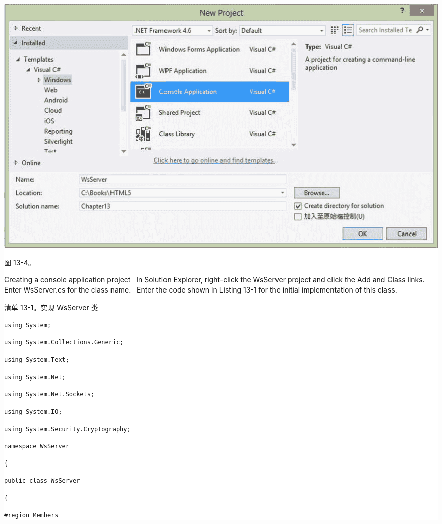 ![A978-1-4842-1147-2_13_Fig4_HTML.jpg](img/A978-1-4842-1147-2_13_Fig4_HTML.jpg)

图 13-4。

Creating a console application project   In Solution Explorer, right-click the WsServer project and click the Add and Class links. Enter WsServer.cs for the class name.   Enter the code shown in Listing 13-1 for the initial implementation of this class.  

清单 13-1。实现 WsServer 类

`using System;`

`using System.Collections.Generic;`

`using System.Text;`

`using System.Net;`

`using System.Net.Sockets;`

`using System.IO;`

`using System.Security.Cryptography;`

`namespace WsServer`

`{`

`public class WsServer`

`{`

`#region Members`
